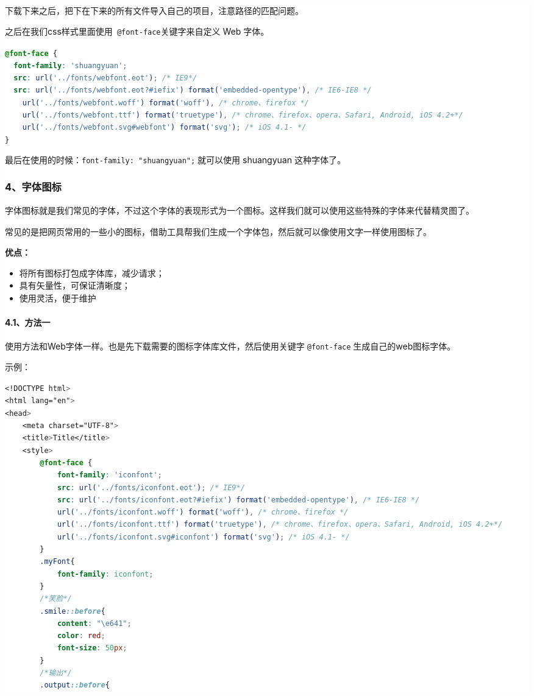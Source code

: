

下载下来之后，把下在下来的所有文件导入自己的项目，注意路径的匹配问题。

之后在我们css样式里面使用` @font-face`关键字来自定义 Web 字体。

```css
@font-face {
  font-family: 'shuangyuan';
  src: url('../fonts/webfont.eot'); /* IE9*/
  src: url('../fonts/webfont.eot?#iefix') format('embedded-opentype'), /* IE6-IE8 */
    url('../fonts/webfont.woff') format('woff'), /* chrome、firefox */
    url('../fonts/webfont.ttf') format('truetype'), /* chrome、firefox、opera、Safari, Android, iOS 4.2+*/
    url('../fonts/webfont.svg#webfont') format('svg'); /* iOS 4.1- */
}
```

最后在使用的时候：`font-family: "shuangyuan";` 就可以使用 shuangyuan 这种字体了。





### 4、字体图标

字体图标就是我们常见的字体，不过这个字体的表现形式为一个图标。这样我们就可以使用这些特殊的字体来代替精灵图了。

常见的是把网页常用的一些小的图标，借助工具帮我们生成一个字体包，然后就可以像使用文字一样使用图标了。

**优点：**

-   将所有图标打包成字体库，减少请求；
-   具有矢量性，可保证清晰度；
-   使用灵活，便于维护





#### 4.1、方法一

使用方法和Web字体一样。也是先下载需要的图标字体库文件，然后使用关键字 `@font-face` 生成自己的web图标字体。

示例：

```css
<!DOCTYPE html>
<html lang="en">
<head>
    <meta charset="UTF-8">
    <title>Title</title>
    <style>
        @font-face {
            font-family: 'iconfont';
            src: url('../fonts/iconfont.eot'); /* IE9*/
            src: url('../fonts/iconfont.eot?#iefix') format('embedded-opentype'), /* IE6-IE8 */
            url('../fonts/iconfont.woff') format('woff'), /* chrome、firefox */
            url('../fonts/iconfont.ttf') format('truetype'), /* chrome、firefox、opera、Safari, Android, iOS 4.2+*/
            url('../fonts/iconfont.svg#iconfont') format('svg'); /* iOS 4.1- */
        }
        .myFont{
            font-family: iconfont;
        }
        /*笑脸*/
        .smile::before{
            content: "\e641";
            color: red;
            font-size: 50px;
        }
        /*输出*/
        .output::before{
```